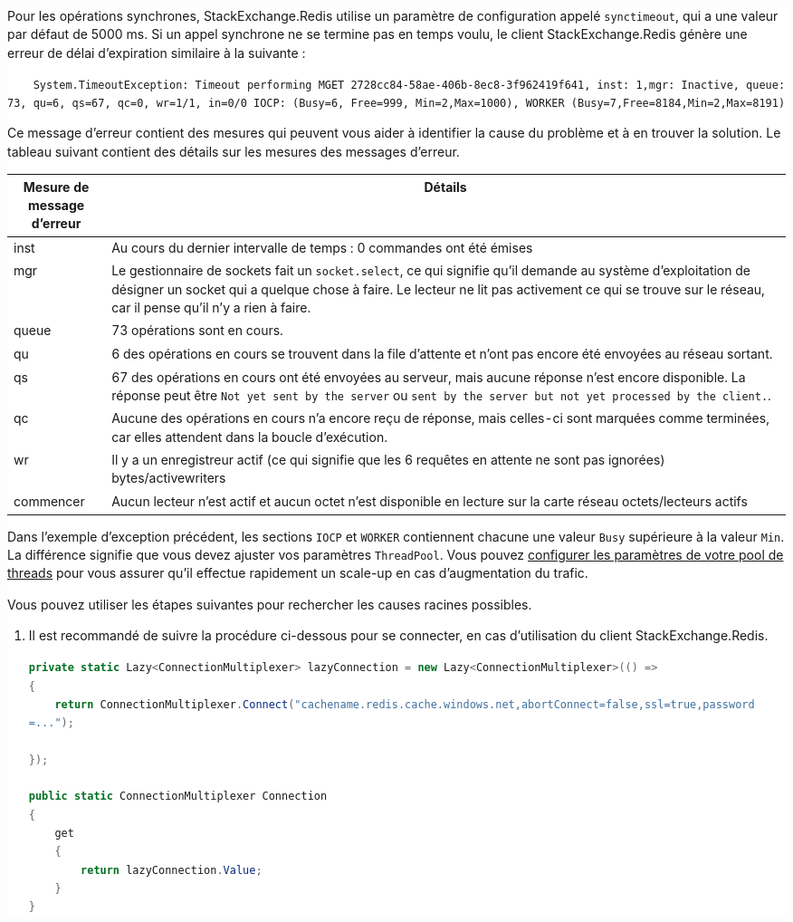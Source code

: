 Pour les opérations synchrones, StackExchange.Redis utilise un paramètre de configuration appelé `synctimeout`, qui a une valeur par défaut de 5000 ms. Si un appel synchrone ne se termine pas en temps voulu, le client StackExchange.Redis génère une erreur de délai d’expiration similaire à la suivante :

```output
    System.TimeoutException: Timeout performing MGET 2728cc84-58ae-406b-8ec8-3f962419f641, inst: 1,mgr: Inactive, queue: 73, qu=6, qs=67, qc=0, wr=1/1, in=0/0 IOCP: (Busy=6, Free=999, Min=2,Max=1000), WORKER (Busy=7,Free=8184,Min=2,Max=8191)
```

Ce message d’erreur contient des mesures qui peuvent vous aider à identifier la cause du problème et à en trouver la solution. Le tableau suivant contient des détails sur les mesures des messages d’erreur.

| Mesure de message d’erreur | Détails |
| --- | --- |
| inst |Au cours du dernier intervalle de temps : 0 commandes ont été émises |
| mgr |Le gestionnaire de sockets fait un `socket.select`, ce qui signifie qu’il demande au système d’exploitation de désigner un socket qui a quelque chose à faire. Le lecteur ne lit pas activement ce qui se trouve sur le réseau, car il pense qu’il n’y a rien à faire. |
| queue |73 opérations sont en cours. |
| qu |6 des opérations en cours se trouvent dans la file d’attente et n’ont pas encore été envoyées au réseau sortant. |
| qs |67 des opérations en cours ont été envoyées au serveur, mais aucune réponse n’est encore disponible. La réponse peut être `Not yet sent by the server` ou `sent by the server but not yet processed by the client.`. |
| qc |Aucune des opérations en cours n’a encore reçu de réponse, mais celles-ci sont marquées comme terminées, car elles attendent dans la boucle d’exécution. |
| wr |Il y a un enregistreur actif (ce qui signifie que les 6 requêtes en attente ne sont pas ignorées) bytes/activewriters |
| commencer |Aucun lecteur n’est actif et aucun octet n’est disponible en lecture sur la carte réseau octets/lecteurs actifs |

Dans l’exemple d’exception précédent, les sections `IOCP` et `WORKER` contiennent chacune une valeur `Busy` supérieure à la valeur `Min`. La différence signifie que vous devez ajuster vos paramètres `ThreadPool`. Vous pouvez [configurer les paramètres de votre pool de threads](cache-management-faq.yml#important-details-about-threadpool-growth) pour vous assurer qu’il effectue rapidement un scale-up en cas d’augmentation du trafic.

Vous pouvez utiliser les étapes suivantes pour rechercher les causes racines possibles.

1. Il est recommandé de suivre la procédure ci-dessous pour se connecter, en cas d’utilisation du client StackExchange.Redis.

    ```csharp
    private static Lazy<ConnectionMultiplexer> lazyConnection = new Lazy<ConnectionMultiplexer>(() =>
    {
        return ConnectionMultiplexer.Connect("cachename.redis.cache.windows.net,abortConnect=false,ssl=true,password=...");

    });

    public static ConnectionMultiplexer Connection
    {
        get
        {
            return lazyConnection.Value;
        }
    }
    ```
